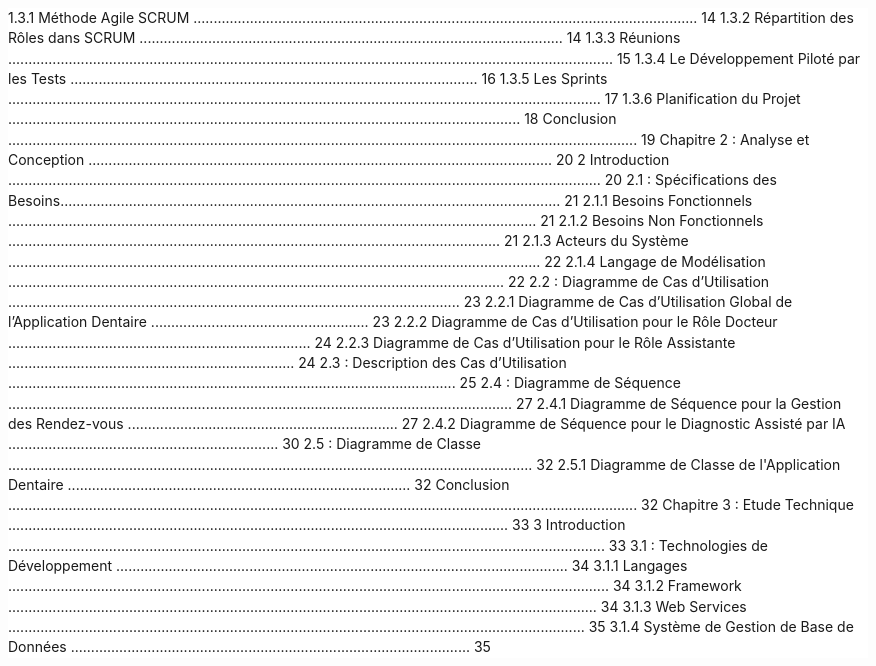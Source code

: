 1.3.1 Méthode Agile SCRUM ............................................................................................................................. 14
1.3.2 Répartition des Rôles dans SCRUM ......................................................................................................... 14
1.3.3 Réunions ...................................................................................................................................................... 15
1.3.4 Le Développement Piloté par les Tests ..................................................................................................... 16
1.3.5 Les Sprints ................................................................................................................................................... 17
1.3.6 Planification du Projet ............................................................................................................................... 18
Conclusion ............................................................................................................................................................ 19
Chapitre 2 : Analyse et Conception ................................................................................................................... 20
   2 Introduction ................................................................................................................................................... 20
2.1 : Spécifications des Besoins............................................................................................................................ 21
2.1.1 Besoins Fonctionnels ................................................................................................................................... 21
2.1.2 Besoins Non Fonctionnels .......................................................................................................................... 21
2.1.3 Acteurs du Système .................................................................................................................................... 22
2.1.4 Langage de Modélisation ........................................................................................................................... 22
2.2 : Diagramme de Cas d’Utilisation ................................................................................................................ 23
2.2.1 Diagramme de Cas d’Utilisation Global de l’Application Dentaire ...................................................... 23
2.2.2 Diagramme de Cas d’Utilisation pour le Rôle Docteur ........................................................................... 24
2.2.3 Diagramme de Cas d’Utilisation pour le Rôle Assistante ....................................................................... 24
2.3 : Description des Cas d’Utilisation ............................................................................................................... 25
2.4 : Diagramme de Séquence ............................................................................................................................. 27
2.4.1 Diagramme de Séquence pour la Gestion des Rendez-vous ................................................................... 27
2.4.2 Diagramme de Séquence pour le Diagnostic Assisté par IA ................................................................... 30
2.5 : Diagramme de Classe .................................................................................................................................. 32
2.5.1 Diagramme de Classe de l'Application Dentaire ..................................................................................... 32
Conclusion ............................................................................................................................................................ 32
Chapitre 3 : Etude Technique ............................................................................................................................ 33
  3 Introduction .................................................................................................................................................... 33
3.1 : Technologies de Développement ................................................................................................................ 34
3.1.1 Langages ..................................................................................................................................................... 34
3.1.2 Framework .................................................................................................................................................. 34
3.1.3 Web Services ............................................................................................................................................... 35
3.1.4 Système de Gestion de Base de Données ................................................................................................... 35